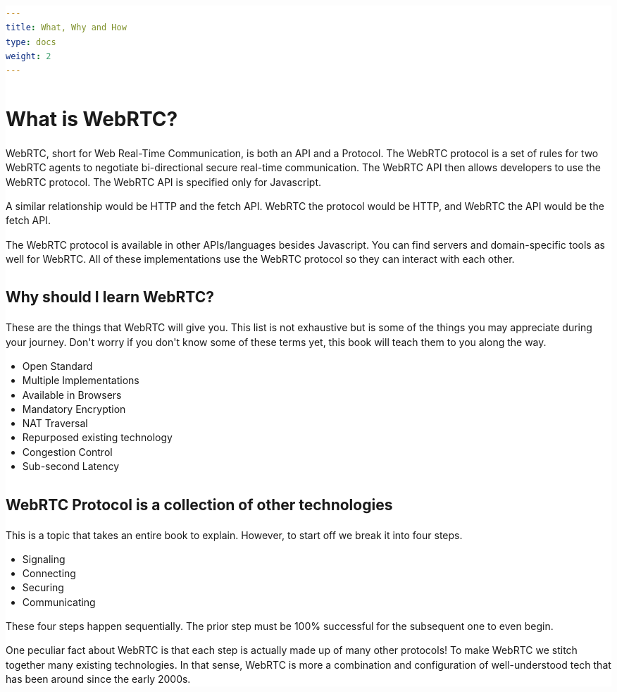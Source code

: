 ```yaml
---
title: What, Why and How
type: docs
weight: 2
---
```




# What is WebRTC?
WebRTC, short for Web Real-Time Communication, is both an API and a Protocol. The WebRTC protocol is a set of rules for two WebRTC agents to negotiate bi-directional secure real-time communication. The WebRTC API then allows developers to use the WebRTC protocol. The WebRTC API is specified only for Javascript.

A similar relationship would be HTTP and the fetch API. WebRTC the protocol would be HTTP, and WebRTC the API would be the fetch API.

The WebRTC protocol is available in other APIs/languages besides Javascript. You can find servers and domain-specific tools as well for WebRTC. All of these implementations use the WebRTC protocol so they can interact with each other.

## Why should I learn WebRTC?

These are the things that WebRTC will give you. This list is not exhaustive but is some of the things you may appreciate during your journey. Don't worry if you don't know some of these terms yet, this book will teach them to you along the way.

* Open Standard
* Multiple Implementations
* Available in Browsers
* Mandatory Encryption
* NAT Traversal
* Repurposed existing technology
* Congestion Control
* Sub-second Latency

## WebRTC Protocol is a collection of other technologies

This is a topic that takes an entire book to explain. However, to start off we break it into four steps.

* Signaling
* Connecting
* Securing
* Communicating

These four steps happen sequentially. The prior step must be 100% successful for the subsequent one to even begin.

One peculiar fact about WebRTC is that each step is actually made up of many other protocols! To make WebRTC we stitch together many existing technologies. In that sense, WebRTC is more a combination and configuration of well-understood tech that has been around since the early 2000s.
